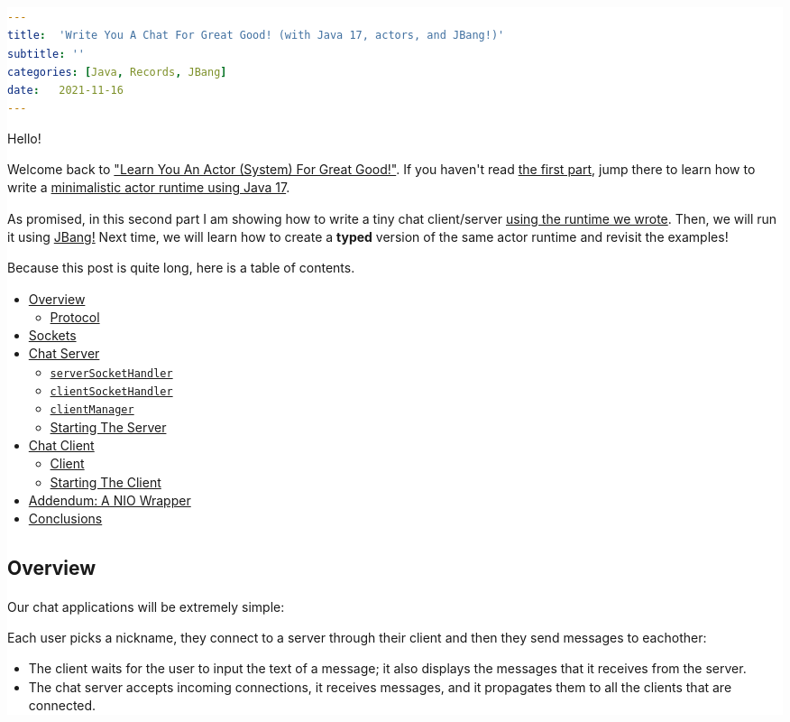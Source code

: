 ```yaml
---
title:  'Write You A Chat For Great Good! (with Java 17, actors, and JBang!)'
subtitle: ''
categories: [Java, Records, JBang]
date:   2021-11-16
---
```


Hello! 

Welcome back to ["Learn You An Actor (System) For Great Good!"][minjavactors]. If you haven't read [the first part][minjavactors], jump there to learn how to write a [minimalistic actor runtime using Java 17][minjavactors].

As promised, in this second part I am showing how to write a tiny chat client/server [using the runtime we wrote][minjavactors]. Then, we will run it using [JBang!][jbang] Next time, we will learn how to create a **typed** version of the same actor runtime and revisit the examples!

Because this post is quite long, here is a table of contents.

- [Overview](#overview)
  - [Protocol](#protocol)
- [Sockets](#sockets)
- [Chat Server](#chat-server)
  - [`serverSocketHandler`](#serversockethandler)
  - [`clientSocketHandler`](#clientsockethanler)
  - [`clientManager`](#clientmanager)
  - [Starting The Server](#starting-the-server)
- [Chat Client](#chat-client)
  - [Client](#client)
  - [Starting The Client](#starting-the-client)
- [Addendum: A NIO Wrapper](#addendum-a-nio-wrapper)
- [Conclusions](#conclusions)

## Overview

Our chat applications will be extremely simple:

Each user picks a nickname, they connect to a server through their client and then they send messages to eachother:
- The client waits for the user to input the text of a message; it also displays the messages that it receives from the server.
- The chat server accepts incoming connections, it receives messages, and it propagates them to all the clients that are connected.


[andrea]: https://andreaperuffo.com
[minjavactors]: https://evacchi.github.io/java/records/jbang/2021/10/12/learn-you-an-actor-system-java-17-switch-expressions.html
[jbang]: https://jbang.dev
[socket]: https://docs.oracle.com/en/java/javase/17/docs/api/java.base/java/net/ServerSocket.html
[asyncsocket]: https://docs.oracle.com/en/java/javase/17/docs/api/java.base/java/nio/channels/AsynchronousServerSocketChannel.html
[asyncjavachans]: https://github.com/evacchi/java-async-channels
[loom]: https://inside.java/tag/loom
[javaadvent]: https://www.javaadvent.com/